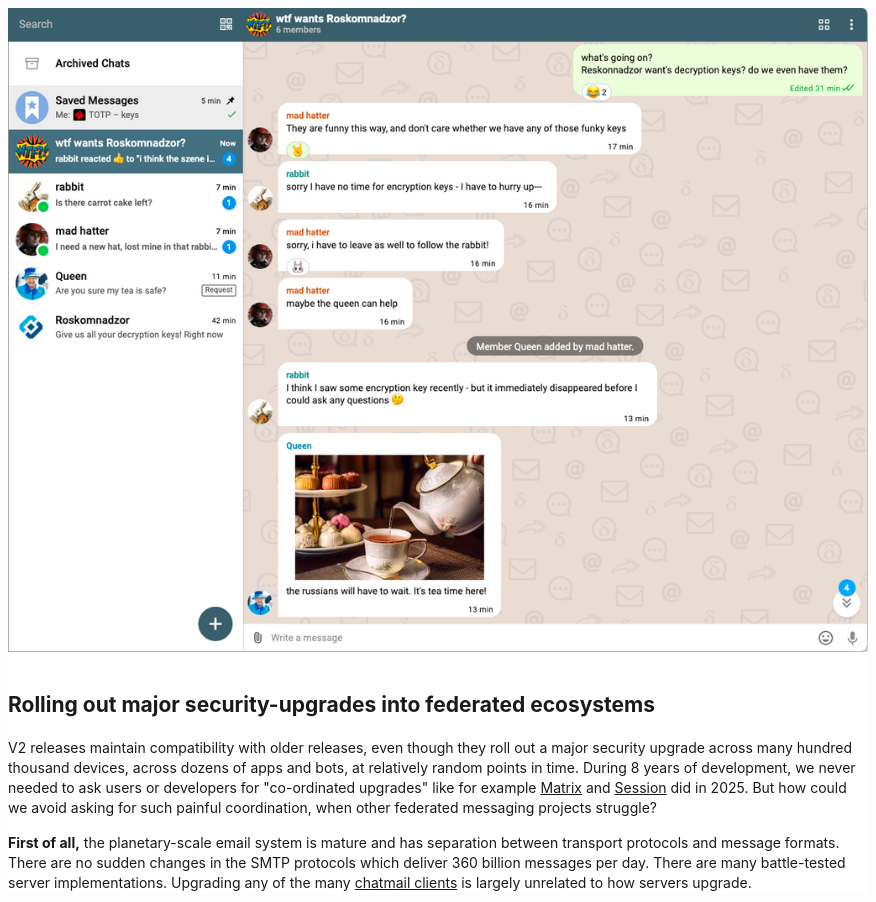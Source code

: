 <img src="../assets/blog/2025-07-no-desktop-padlock.png" style="width:100%; margin-bottom:.2em;" />

## Rolling out major security-upgrades into federated ecosystems

V2 releases maintain compatibility with older releases, 
even though they roll out a major security upgrade
across many hundred thousand devices, across dozens of apps and bots, at relatively random points in time. 
During 8 years of development, we never needed to ask users or developers for "co-ordinated upgrades" 
like for example [Matrix](https://matrix.org/blog/2025/07/security-predisclosure/) 
and [Session](https://getsession.org/blog/groups-v2-how-to-upgrade) did in 2025.
But how could we avoid asking for such painful coordination, when other federated messaging projects struggle?

**First of all,** the planetary-scale email system is mature
and has separation between transport protocols and message formats. 
There are no sudden changes in the SMTP protocols which deliver 360 billion messages per day. 
There are many battle-tested server implementations. 
Upgrading any of the many [chatmail clients](https://chatmail.at/clients) 
is largely unrelated to how servers upgrade. 
